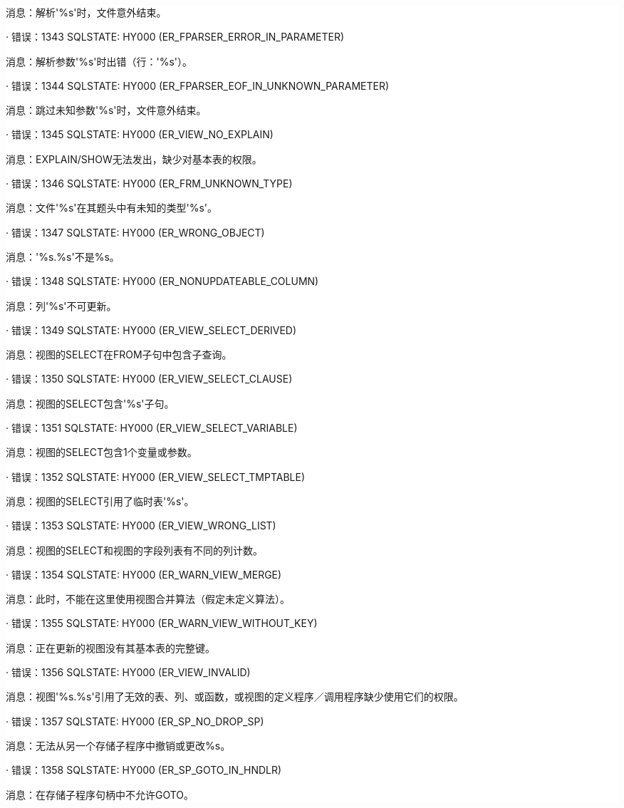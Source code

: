消息：解析'%s'时，文件意外结束。

·         错误：1343 SQLSTATE: HY000 (ER_FPARSER_ERROR_IN_PARAMETER)

消息：解析参数'%s'时出错（行：'%s'）。

·         错误：1344 SQLSTATE: HY000 (ER_FPARSER_EOF_IN_UNKNOWN_PARAMETER)

消息：跳过未知参数'%s'时，文件意外结束。

·         错误：1345 SQLSTATE: HY000 (ER_VIEW_NO_EXPLAIN)

消息：EXPLAIN/SHOW无法发出，缺少对基本表的权限。

·         错误：1346 SQLSTATE: HY000 (ER_FRM_UNKNOWN_TYPE)

消息：文件'%s'在其题头中有未知的类型'%s'。

·         错误：1347 SQLSTATE: HY000 (ER_WRONG_OBJECT)

消息：'%s.%s'不是%s。

·         错误：1348 SQLSTATE: HY000 (ER_NONUPDATEABLE_COLUMN)

消息：列'%s'不可更新。

·         错误：1349 SQLSTATE: HY000 (ER_VIEW_SELECT_DERIVED)

消息：视图的SELECT在FROM子句中包含子查询。

·         错误：1350 SQLSTATE: HY000 (ER_VIEW_SELECT_CLAUSE)

消息：视图的SELECT包含'%s'子句。

·         错误：1351 SQLSTATE: HY000 (ER_VIEW_SELECT_VARIABLE)

消息：视图的SELECT包含1个变量或参数。

·         错误：1352 SQLSTATE: HY000 (ER_VIEW_SELECT_TMPTABLE)

消息：视图的SELECT引用了临时表'%s'。

·         错误：1353 SQLSTATE: HY000 (ER_VIEW_WRONG_LIST)

消息：视图的SELECT和视图的字段列表有不同的列计数。

·         错误：1354 SQLSTATE: HY000 (ER_WARN_VIEW_MERGE)

消息：此时，不能在这里使用视图合并算法（假定未定义算法）。

·         错误：1355 SQLSTATE: HY000 (ER_WARN_VIEW_WITHOUT_KEY)

消息：正在更新的视图没有其基本表的完整键。

·         错误：1356 SQLSTATE: HY000 (ER_VIEW_INVALID)

消息：视图'%s.%s'引用了无效的表、列、或函数，或视图的定义程序／调用程序缺少使用它们的权限。

·         错误：1357 SQLSTATE: HY000 (ER_SP_NO_DROP_SP)

消息：无法从另一个存储子程序中撤销或更改%s。

·         错误：1358 SQLSTATE: HY000 (ER_SP_GOTO_IN_HNDLR)

消息：在存储子程序句柄中不允许GOTO。
